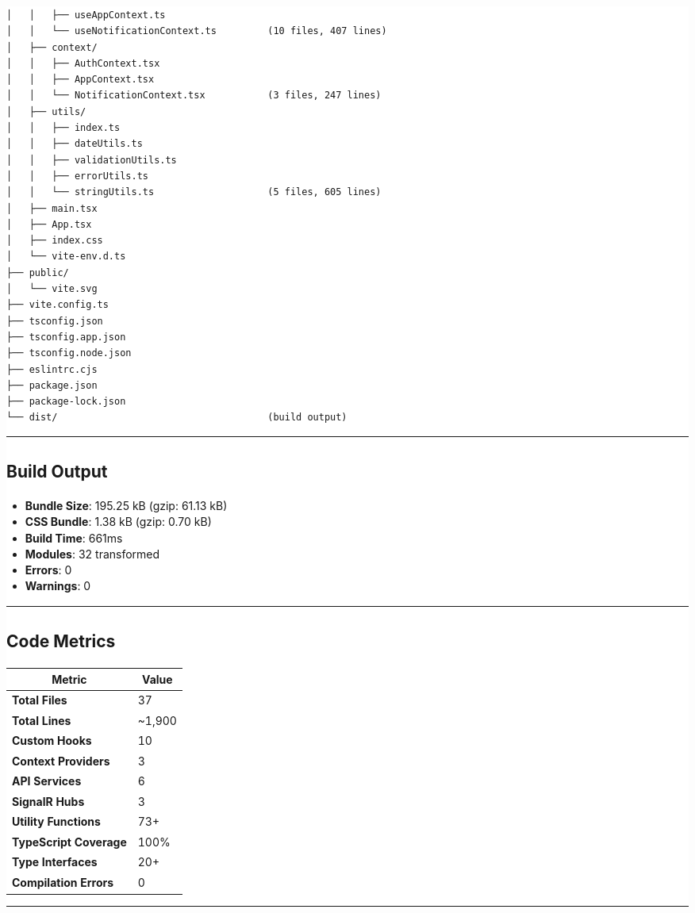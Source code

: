 ```
│   │   ├── useAppContext.ts
│   │   └── useNotificationContext.ts         (10 files, 407 lines)
│   ├── context/
│   │   ├── AuthContext.tsx
│   │   ├── AppContext.tsx
│   │   └── NotificationContext.tsx           (3 files, 247 lines)
│   ├── utils/
│   │   ├── index.ts
│   │   ├── dateUtils.ts
│   │   ├── validationUtils.ts
│   │   ├── errorUtils.ts
│   │   └── stringUtils.ts                    (5 files, 605 lines)
│   ├── main.tsx
│   ├── App.tsx
│   ├── index.css
│   └── vite-env.d.ts
├── public/
│   └── vite.svg
├── vite.config.ts
├── tsconfig.json
├── tsconfig.app.json
├── tsconfig.node.json
├── eslintrc.cjs
├── package.json
├── package-lock.json
└── dist/                                     (build output)
```

---

## Build Output

- **Bundle Size**: 195.25 kB (gzip: 61.13 kB)
- **CSS Bundle**: 1.38 kB (gzip: 0.70 kB)
- **Build Time**: 661ms
- **Modules**: 32 transformed
- **Errors**: 0
- **Warnings**: 0

---

## Code Metrics

| Metric | Value |
|--------|-------|
| **Total Files** | 37 |
| **Total Lines** | ~1,900 |
| **Custom Hooks** | 10 |
| **Context Providers** | 3 |
| **API Services** | 6 |
| **SignalR Hubs** | 3 |
| **Utility Functions** | 73+ |
| **TypeScript Coverage** | 100% |
| **Type Interfaces** | 20+ |
| **Compilation Errors** | 0 |

---